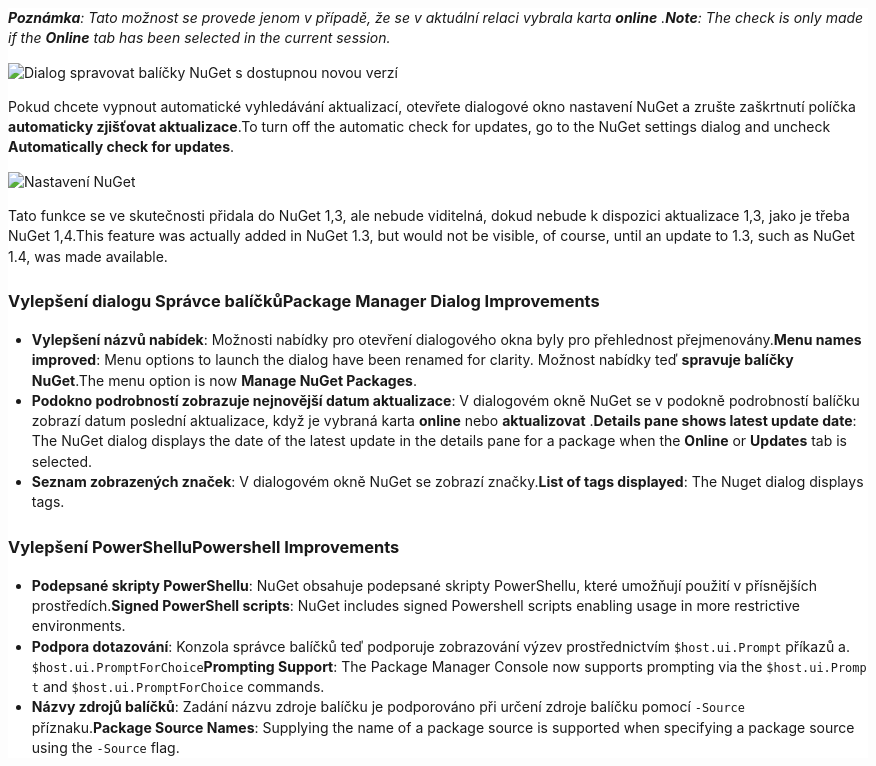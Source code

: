 <span data-ttu-id="cb1f5-146">_**Poznámka**: Tato možnost se provede jenom v případě, že se v aktuální relaci vybrala karta **online** ._</span><span class="sxs-lookup"><span data-stu-id="cb1f5-146">_**Note**: The check is only made if the **Online** tab has been selected in the current session._</span></span>

![Dialog spravovat balíčky NuGet s dostupnou novou verzí](./media/manage-nuget-packages-update-notification.png)

<span data-ttu-id="cb1f5-148">Pokud chcete vypnout automatické vyhledávání aktualizací, otevřete dialogové okno nastavení NuGet a zrušte zaškrtnutí políčka **automaticky zjišťovat aktualizace**.</span><span class="sxs-lookup"><span data-stu-id="cb1f5-148">To turn off the automatic check for updates, go to the NuGet settings dialog and uncheck **Automatically check for updates**.</span></span>

![Nastavení NuGet](./media/nuget-settings.png)

<span data-ttu-id="cb1f5-150">Tato funkce se ve skutečnosti přidala do NuGet 1,3, ale nebude viditelná, dokud nebude k dispozici aktualizace 1,3, jako je třeba NuGet 1,4.</span><span class="sxs-lookup"><span data-stu-id="cb1f5-150">This feature was actually added in NuGet 1.3, but would not be visible, of course, until an update to 1.3, such as NuGet 1.4, was made available.</span></span>

### <a name="package-manager-dialog-improvements"></a><span data-ttu-id="cb1f5-151">Vylepšení dialogu Správce balíčků</span><span class="sxs-lookup"><span data-stu-id="cb1f5-151">Package Manager Dialog Improvements</span></span>
* <span data-ttu-id="cb1f5-152">**Vylepšení názvů nabídek**: Možnosti nabídky pro otevření dialogového okna byly pro přehlednost přejmenovány.</span><span class="sxs-lookup"><span data-stu-id="cb1f5-152">**Menu names improved**: Menu options to launch the dialog have been renamed for clarity.</span></span> <span data-ttu-id="cb1f5-153">Možnost nabídky teď **spravuje balíčky NuGet**.</span><span class="sxs-lookup"><span data-stu-id="cb1f5-153">The menu option is now **Manage NuGet Packages**.</span></span>
* <span data-ttu-id="cb1f5-154">**Podokno podrobností zobrazuje nejnovější datum aktualizace**: V dialogovém okně NuGet se v podokně podrobností balíčku zobrazí datum poslední aktualizace, když je vybraná karta **online** nebo **aktualizovat** .</span><span class="sxs-lookup"><span data-stu-id="cb1f5-154">**Details pane shows latest update date**: The NuGet dialog displays the date of the latest update in the details pane for a package when the **Online** or **Updates** tab is selected.</span></span>
* <span data-ttu-id="cb1f5-155">**Seznam zobrazených značek**: V dialogovém okně NuGet se zobrazí značky.</span><span class="sxs-lookup"><span data-stu-id="cb1f5-155">**List of tags displayed**: The Nuget dialog displays tags.</span></span>

### <a name="powershell-improvements"></a><span data-ttu-id="cb1f5-156">Vylepšení PowerShellu</span><span class="sxs-lookup"><span data-stu-id="cb1f5-156">Powershell Improvements</span></span>
* <span data-ttu-id="cb1f5-157">**Podepsané skripty PowerShellu**: NuGet obsahuje podepsané skripty PowerShellu, které umožňují použití v přísnějších prostředích.</span><span class="sxs-lookup"><span data-stu-id="cb1f5-157">**Signed PowerShell scripts**: NuGet includes signed Powershell scripts enabling usage in more restrictive environments.</span></span>
* <span data-ttu-id="cb1f5-158">**Podpora dotazování**: Konzola správce balíčků teď podporuje zobrazování výzev prostřednictvím `$host.ui.Prompt` příkazů a. `$host.ui.PromptForChoice`</span><span class="sxs-lookup"><span data-stu-id="cb1f5-158">**Prompting Support**: The Package Manager Console now supports prompting via the `$host.ui.Prompt` and `$host.ui.PromptForChoice` commands.</span></span>
* <span data-ttu-id="cb1f5-159">**Názvy zdrojů balíčků**: Zadání názvu zdroje balíčku je podporováno při určení zdroje balíčku pomocí `-Source` příznaku.</span><span class="sxs-lookup"><span data-stu-id="cb1f5-159">**Package Source Names**: Supplying the name of a package source is supported when specifying a package source using the `-Source` flag.</span></span>
